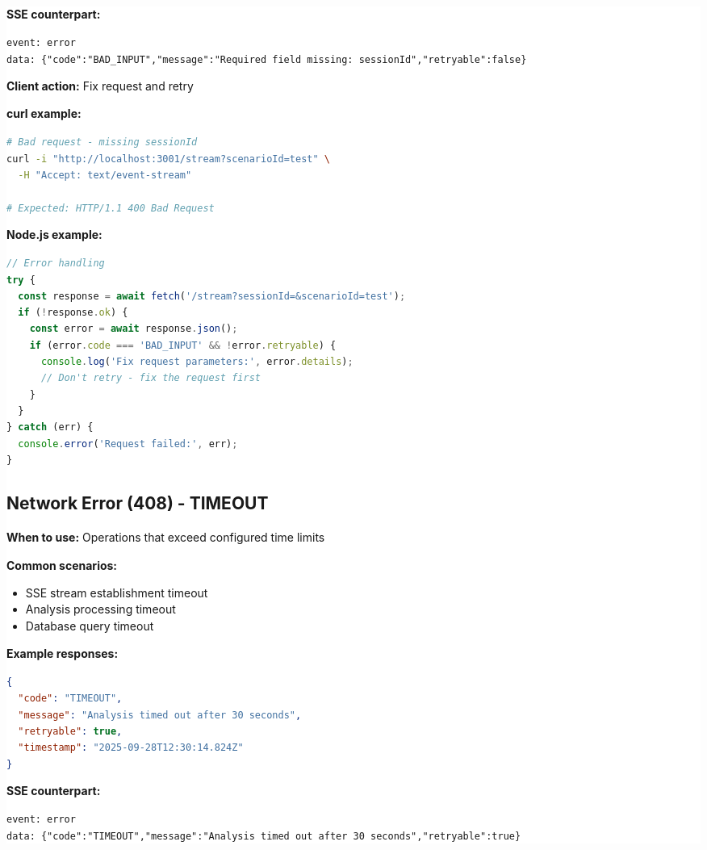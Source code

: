 **SSE counterpart:**
```
event: error
data: {"code":"BAD_INPUT","message":"Required field missing: sessionId","retryable":false}
```

**Client action:** Fix request and retry

**curl example:**
```bash
# Bad request - missing sessionId
curl -i "http://localhost:3001/stream?scenarioId=test" \
  -H "Accept: text/event-stream"

# Expected: HTTP/1.1 400 Bad Request
```

**Node.js example:**
```javascript
// Error handling
try {
  const response = await fetch('/stream?sessionId=&scenarioId=test');
  if (!response.ok) {
    const error = await response.json();
    if (error.code === 'BAD_INPUT' && !error.retryable) {
      console.log('Fix request parameters:', error.details);
      // Don't retry - fix the request first
    }
  }
} catch (err) {
  console.error('Request failed:', err);
}
```

## Network Error (408) - TIMEOUT

**When to use:** Operations that exceed configured time limits

**Common scenarios:**
- SSE stream establishment timeout
- Analysis processing timeout
- Database query timeout

**Example responses:**
```json
{
  "code": "TIMEOUT",
  "message": "Analysis timed out after 30 seconds",
  "retryable": true,
  "timestamp": "2025-09-28T12:30:14.824Z"
}
```

**SSE counterpart:**
```
event: error
data: {"code":"TIMEOUT","message":"Analysis timed out after 30 seconds","retryable":true}
```

